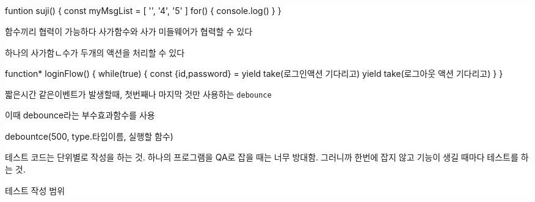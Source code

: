 funtion suji() {
  const myMsgList = [
    '',
    '4',
    '5'
  ]
  for() {
    console.log()
  }
}

함수끼리 협력이 가능하다
사가함수와 사가 미들웨어가 협력할 수 있다


하나의 사가함ㄴ수가 두개의 액션을 처리할 수 있다

function* loginFlow() {
  while(true) {
    const {id,password} = yield take(로그인액션 기다리고)
    yield take(로그아웃 액션 기다리고)
  }
}


짧은시간 같은이벤트가 발생할때, 첫번째나 마지막 것만 사용하는 `debounce`

이때 debounce라는 부수효과함수를 사용

debountce(500, type.타입이름, 실행할 함수)

테스트 코드는 단위별로 작성을 하는 것.
하나의 프로그램을 QA로 잡을 때는 너무 방대함. 그러니까 한번에 잡지 않고
기능이 생길 때마다 테스트를 하는 것.

테스트 작성 범위



